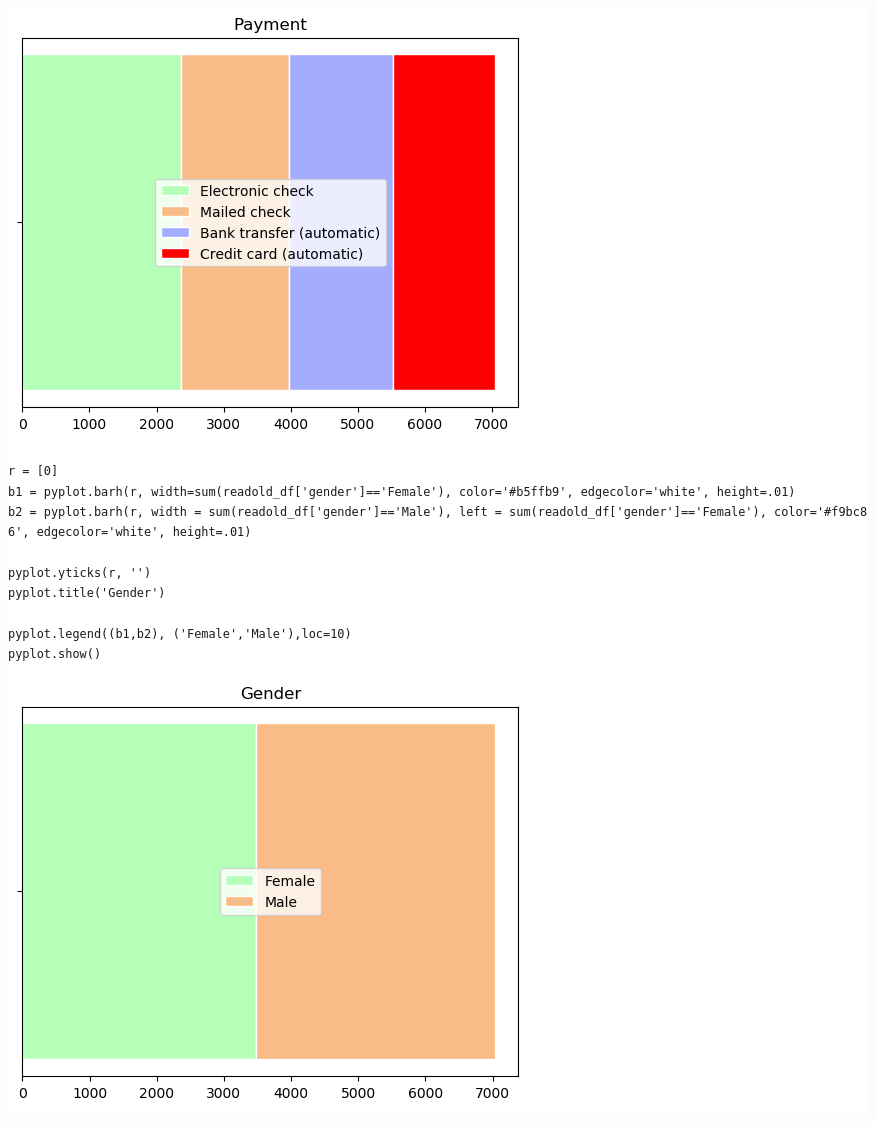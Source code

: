 ![png](output_14_0.png)



```
r = [0]
b1 = pyplot.barh(r, width=sum(readold_df['gender']=='Female'), color='#b5ffb9', edgecolor='white', height=.01)
b2 = pyplot.barh(r, width = sum(readold_df['gender']=='Male'), left = sum(readold_df['gender']=='Female'), color='#f9bc86', edgecolor='white', height=.01)

pyplot.yticks(r, '')
pyplot.title('Gender')

pyplot.legend((b1,b2), ('Female','Male'),loc=10)
pyplot.show()

```


![png](output_15_0.png)
